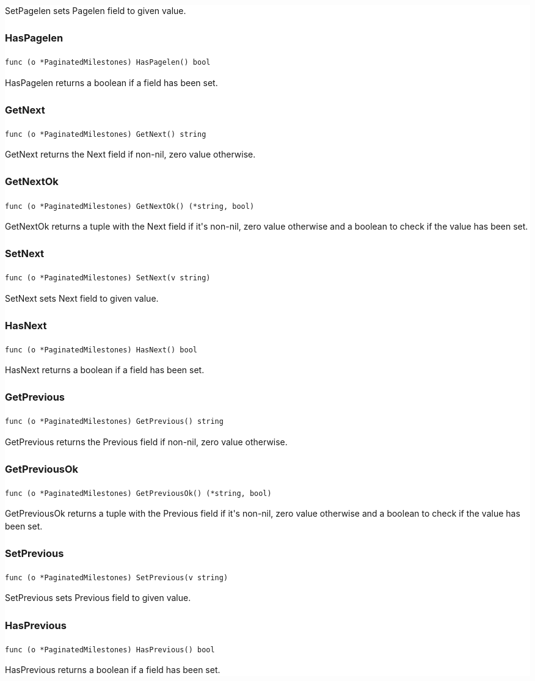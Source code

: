 SetPagelen sets Pagelen field to given value.

### HasPagelen

`func (o *PaginatedMilestones) HasPagelen() bool`

HasPagelen returns a boolean if a field has been set.

### GetNext

`func (o *PaginatedMilestones) GetNext() string`

GetNext returns the Next field if non-nil, zero value otherwise.

### GetNextOk

`func (o *PaginatedMilestones) GetNextOk() (*string, bool)`

GetNextOk returns a tuple with the Next field if it's non-nil, zero value otherwise
and a boolean to check if the value has been set.

### SetNext

`func (o *PaginatedMilestones) SetNext(v string)`

SetNext sets Next field to given value.

### HasNext

`func (o *PaginatedMilestones) HasNext() bool`

HasNext returns a boolean if a field has been set.

### GetPrevious

`func (o *PaginatedMilestones) GetPrevious() string`

GetPrevious returns the Previous field if non-nil, zero value otherwise.

### GetPreviousOk

`func (o *PaginatedMilestones) GetPreviousOk() (*string, bool)`

GetPreviousOk returns a tuple with the Previous field if it's non-nil, zero value otherwise
and a boolean to check if the value has been set.

### SetPrevious

`func (o *PaginatedMilestones) SetPrevious(v string)`

SetPrevious sets Previous field to given value.

### HasPrevious

`func (o *PaginatedMilestones) HasPrevious() bool`

HasPrevious returns a boolean if a field has been set.
